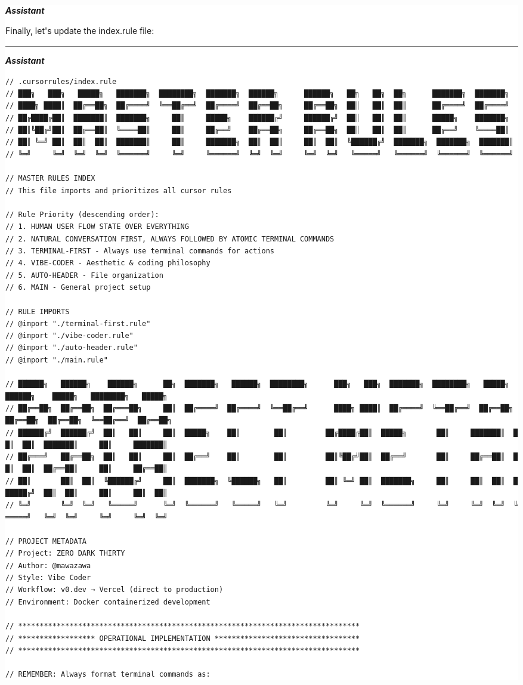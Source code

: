 _**Assistant**_

Finally, let's update the index.rule file:

---

_**Assistant**_

```
// .cursorrules/index.rule
// ███╗   ███╗   █████╗   ███████╗  ████████╗  ███████╗  ██████╗      ██████╗   ██╗   ██╗  ██╗      ███████╗  ███████╗
// ████╗ ████║  ██╔══██╗  ██╔════╝  ╚══██╔══╝  ██╔════╝  ██╔══██╗     ██╔══██╗  ██║   ██║  ██║      ██╔════╝  ██╔════╝
// ██╔████╔██║  ███████║  ███████╗     ██║     █████╗    ██████╔╝     ██████╔╝  ██║   ██║  ██║      █████╗    ███████╗
// ██║╚██╔╝██║  ██╔══██║  ╚════██║     ██║     ██╔══╝    ██╔══██╗     ██╔══██╗  ██║   ██║  ██║      ██╔══╝    ╚════██║
// ██║ ╚═╝ ██║  ██║  ██║  ███████║     ██║     ███████╗  ██║  ██║     ██║  ██║  ╚██████╔╝  ███████╗  ███████╗  ███████║
// ╚═╝     ╚═╝  ╚═╝  ╚═╝  ╚══════╝     ╚═╝     ╚══════╝  ╚═╝  ╚═╝     ╚═╝  ╚═╝   ╚═════╝   ╚══════╝  ╚══════╝  ╚══════╝

// MASTER RULES INDEX
// This file imports and prioritizes all cursor rules

// Rule Priority (descending order):
// 1. HUMAN USER FLOW STATE OVER EVERYTHING
// 2. NATURAL CONVERSATION FIRST, ALWAYS FOLLOWED BY ATOMIC TERMINAL COMMANDS
// 3. TERMINAL-FIRST - Always use terminal commands for actions
// 4. VIBE-CODER - Aesthetic & coding philosophy
// 5. AUTO-HEADER - File organization
// 6. MAIN - General project setup

// RULE IMPORTS
// @import "./terminal-first.rule"
// @import "./vibe-coder.rule"
// @import "./auto-header.rule"
// @import "./main.rule"

// ██████╗   ██████╗    ██████╗      ██╗  ███████╗   ██████╗  ████████╗      ███╗   ███╗  ███████╗  ████████╗   █████╗   ██████╗    █████╗   ████████╗   █████╗  
// ██╔══██╗  ██╔══██╗  ██╔═══██╗     ██║  ██╔════╝  ██╔════╝  ╚══██╔══╝      ████╗ ████║  ██╔════╝  ╚══██╔══╝  ██╔══██╗  ██╔══██╗  ██╔══██╗  ╚══██╔══╝  ██╔══██╗ 
// ██████╔╝  ██████╔╝  ██║   ██║     ██║  █████╗    ██║        ██║         ██╔████╔██║  █████╗       ██║     ███████║  ██║  ██║  ███████║     ██║     ███████║ 
// ██╔═══╝   ██╔══██╗  ██║   ██║     ██║  ██╔══╝    ██║        ██║         ██║╚██╔╝██║  ██╔══╝       ██║     ██╔══██║  ██║  ██║  ██╔══██║     ██║     ██╔══██║ 
// ██║       ██║  ██║  ╚██████╔╝     ██║  ███████╗  ╚██████╗   ██║         ██║ ╚═╝ ██║  ███████╗     ██║     ██║  ██║  ██████╔╝  ██║  ██║     ██║     ██║  ██║ 
// ╚═╝       ╚═╝  ╚═╝   ╚═════╝      ╚═╝  ╚══════╝   ╚═════╝   ╚═╝         ╚═╝     ╚═╝  ╚══════╝     ╚═╝     ╚═╝  ╚═╝  ╚═════╝   ╚═╝  ╚═╝     ╚═╝     ╚═╝  ╚═╝ 

// PROJECT METADATA
// Project: ZERO DARK THIRTY
// Author: @mawazawa
// Style: Vibe Coder
// Workflow: v0.dev → Vercel (direct to production)
// Environment: Docker containerized development

// ********************************************************************************
// ****************** OPERATIONAL IMPLEMENTATION **********************************
// ********************************************************************************

// REMEMBER: Always format terminal commands as:
```